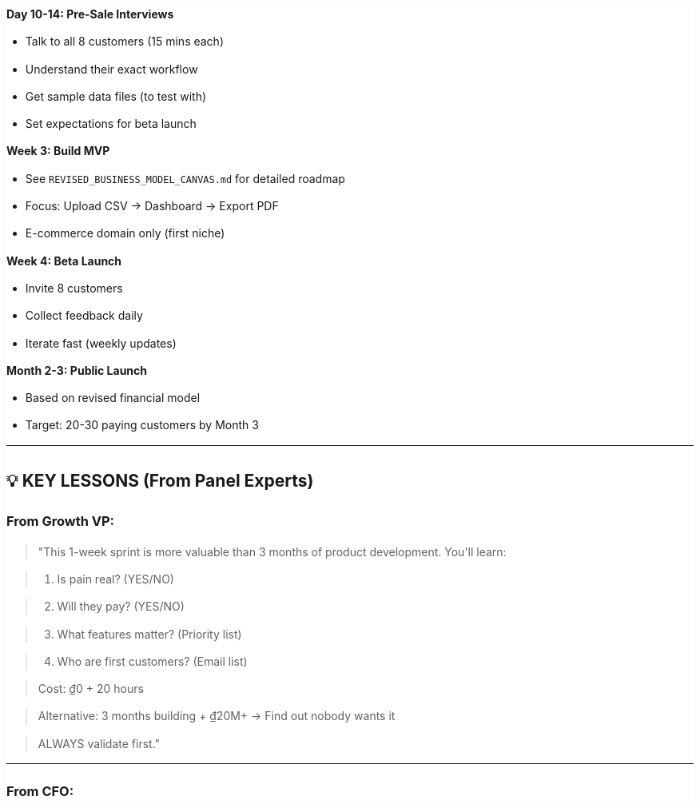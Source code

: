 **Day 10-14: Pre-Sale Interviews**

- Talk to all 8 customers (15 mins each)

- Understand their exact workflow

- Get sample data files (to test with)

- Set expectations for beta launch

**Week 3: Build MVP**

- See `REVISED_BUSINESS_MODEL_CANVAS.md` for detailed roadmap

- Focus: Upload CSV → Dashboard → Export PDF

- E-commerce domain only (first niche)

**Week 4: Beta Launch**

- Invite 8 customers

- Collect feedback daily

- Iterate fast (weekly updates)

**Month 2-3: Public Launch**

- Based on revised financial model

- Target: 20-30 paying customers by Month 3

---

## 💡 KEY LESSONS (From Panel Experts)

### From Growth VP:

> "This 1-week sprint is more valuable than 3 months of product development. You'll learn:

> 1. Is pain real? (YES/NO)

> 2. Will they pay? (YES/NO)

> 3. What features matter? (Priority list)

> 4. Who are first customers? (Email list)

>

> Cost: ₫0 + 20 hours

> Alternative: 3 months building + ₫20M+ → Find out nobody wants it

>

> ALWAYS validate first."

---

### From CFO:
